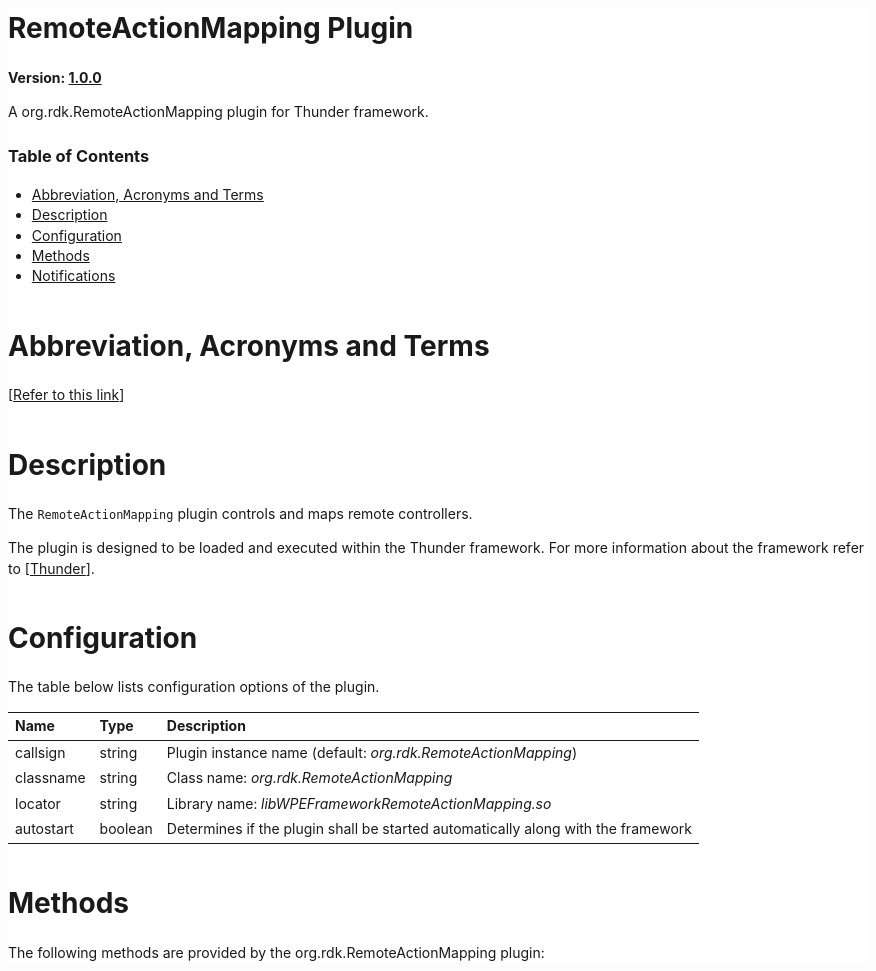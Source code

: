 
<a name="RemoteActionMapping_Plugin"></a>
# RemoteActionMapping Plugin

**Version: [1.0.0](https://github.com/rdkcentral/rdkservices/blob/main/RemoteActionMapping/CHANGELOG.md)**

A org.rdk.RemoteActionMapping plugin for Thunder framework.

### Table of Contents

- [Abbreviation, Acronyms and Terms](#Abbreviation,_Acronyms_and_Terms)
- [Description](#Description)
- [Configuration](#Configuration)
- [Methods](#Methods)
- [Notifications](#Notifications)

<a name="Abbreviation,_Acronyms_and_Terms"></a>
# Abbreviation, Acronyms and Terms

[[Refer to this link](userguide/aat.md)]

<a name="Description"></a>
# Description

The `RemoteActionMapping` plugin controls and maps remote controllers.

The plugin is designed to be loaded and executed within the Thunder framework. For more information about the framework refer to [[Thunder](#Thunder)].

<a name="Configuration"></a>
# Configuration

The table below lists configuration options of the plugin.

| Name | Type | Description |
| :-------- | :-------- | :-------- |
| callsign | string | Plugin instance name (default: *org.rdk.RemoteActionMapping*) |
| classname | string | Class name: *org.rdk.RemoteActionMapping* |
| locator | string | Library name: *libWPEFrameworkRemoteActionMapping.so* |
| autostart | boolean | Determines if the plugin shall be started automatically along with the framework |

<a name="Methods"></a>
# Methods

The following methods are provided by the org.rdk.RemoteActionMapping plugin:
